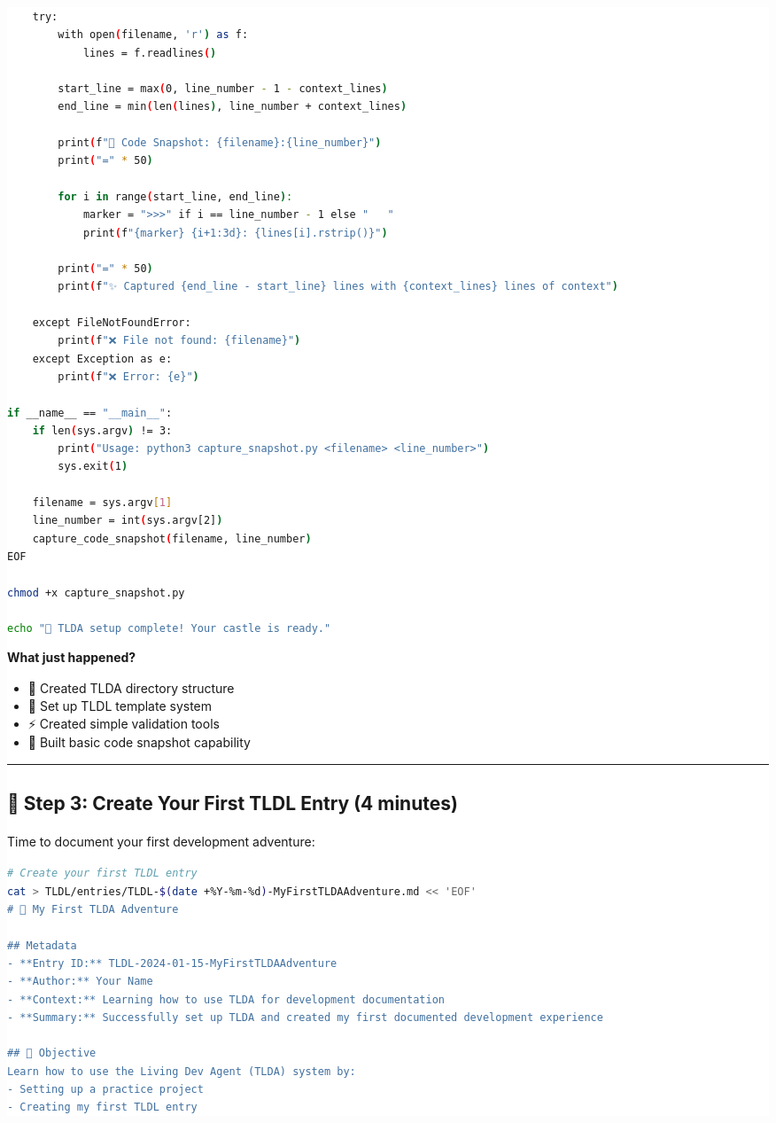 ```bash
    try:
        with open(filename, 'r') as f:
            lines = f.readlines()
        
        start_line = max(0, line_number - 1 - context_lines)
        end_line = min(len(lines), line_number + context_lines)
        
        print(f"📸 Code Snapshot: {filename}:{line_number}")
        print("=" * 50)
        
        for i in range(start_line, end_line):
            marker = ">>>" if i == line_number - 1 else "   "
            print(f"{marker} {i+1:3d}: {lines[i].rstrip()}")
        
        print("=" * 50)
        print(f"✨ Captured {end_line - start_line} lines with {context_lines} lines of context")
        
    except FileNotFoundError:
        print(f"❌ File not found: {filename}")
    except Exception as e:
        print(f"❌ Error: {e}")

if __name__ == "__main__":
    if len(sys.argv) != 3:
        print("Usage: python3 capture_snapshot.py <filename> <line_number>")
        sys.exit(1)
    
    filename = sys.argv[1]
    line_number = int(sys.argv[2])
    capture_code_snapshot(filename, line_number)
EOF

chmod +x capture_snapshot.py

echo "🎉 TLDA setup complete! Your castle is ready."
```

**What just happened?**
- 📁 Created TLDA directory structure
- 📜 Set up TLDL template system
- ⚡ Created simple validation tools
- 📸 Built basic code snapshot capability

---

## 📜 Step 3: Create Your First TLDL Entry (4 minutes)

Time to document your first development adventure:

```bash
# Create your first TLDL entry
cat > TLDL/entries/TLDL-$(date +%Y-%m-%d)-MyFirstTLDAAdventure.md << 'EOF'
# 🎉 My First TLDA Adventure

## Metadata
- **Entry ID:** TLDL-2024-01-15-MyFirstTLDAAdventure
- **Author:** Your Name
- **Context:** Learning how to use TLDA for development documentation
- **Summary:** Successfully set up TLDA and created my first documented development experience

## 🎯 Objective
Learn how to use the Living Dev Agent (TLDA) system by:
- Setting up a practice project
- Creating my first TLDL entry
```